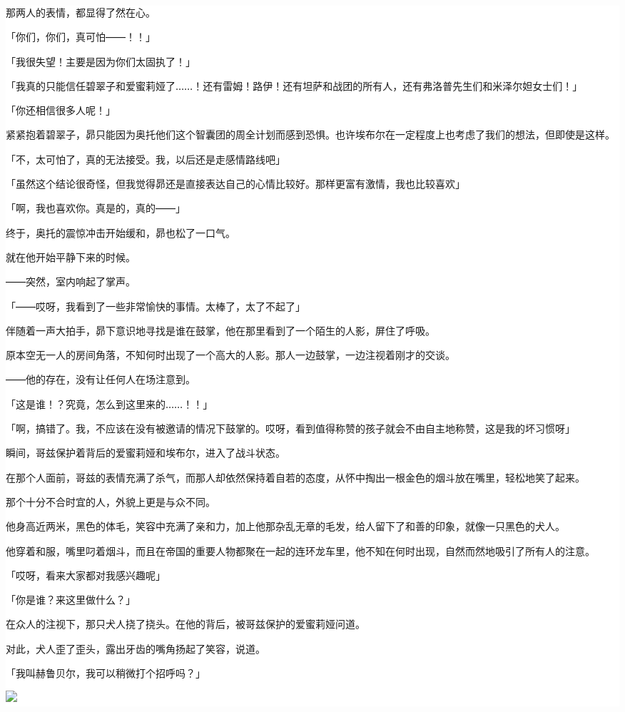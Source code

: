 那两人的表情，都显得了然在心。

「你们，你们，真可怕——！！」

「我很失望！主要是因为你们太固执了！」

「我真的只能信任碧翠子和爱蜜莉娅了……！还有雷姆！路伊！还有坦萨和战团的所有人，还有弗洛普先生们和米泽尔妲女士们！」

「你还相信很多人呢！」

紧紧抱着碧翠子，昴只能因为奥托他们这个智囊团的周全计划而感到恐惧。也许埃布尔在一定程度上也考虑了我们的想法，但即使是这样。

「不，太可怕了，真的无法接受。我，以后还是走感情路线吧」

「虽然这个结论很奇怪，但我觉得昴还是直接表达自己的心情比较好。那样更富有激情，我也比较喜欢」

「啊，我也喜欢你。真是的，真的——」

终于，奥托的震惊冲击开始缓和，昴也松了一口气。

就在他开始平静下来的时候。

——突然，室内响起了掌声。

「——哎呀，我看到了一些非常愉快的事情。太棒了，太了不起了」

伴随着一声大拍手，昴下意识地寻找是谁在鼓掌，他在那里看到了一个陌生的人影，屏住了呼吸。

原本空无一人的房间角落，不知何时出现了一个高大的人影。那人一边鼓掌，一边注视着刚才的交谈。

——他的存在，没有让任何人在场注意到。

「这是谁！？究竟，怎么到这里来的……！！」

「啊，搞错了。我，不应该在没有被邀请的情况下鼓掌的。哎呀，看到值得称赞的孩子就会不由自主地称赞，这是我的坏习惯呀」

瞬间，哥兹保护着背后的爱蜜莉娅和埃布尔，进入了战斗状态。

在那个人面前，哥兹的表情充满了杀气，而那人却依然保持着自若的态度，从怀中掏出一根金色的烟斗放在嘴里，轻松地笑了起来。

那个十分不合时宜的人，外貌上更是与众不同。

他身高近两米，黑色的体毛，笑容中充满了亲和力，加上他那杂乱无章的毛发，给人留下了和善的印象，就像一只黑色的犬人。

他穿着和服，嘴里叼着烟斗，而且在帝国的重要人物都聚在一起的连环龙车里，他不知在何时出现，自然而然地吸引了所有人的注意。

「哎呀，看来大家都对我感兴趣呢」

「你是谁？来这里做什么？」

在众人的注视下，那只犬人挠了挠头。在他的背后，被哥兹保护的爱蜜莉娅问道。

对此，犬人歪了歪头，露出牙齿的嘴角扬起了笑容，说道。

「我叫赫鲁贝尔，我可以稍微打个招呼吗？」

![](/res/imgs/character/Halibel.webp)

